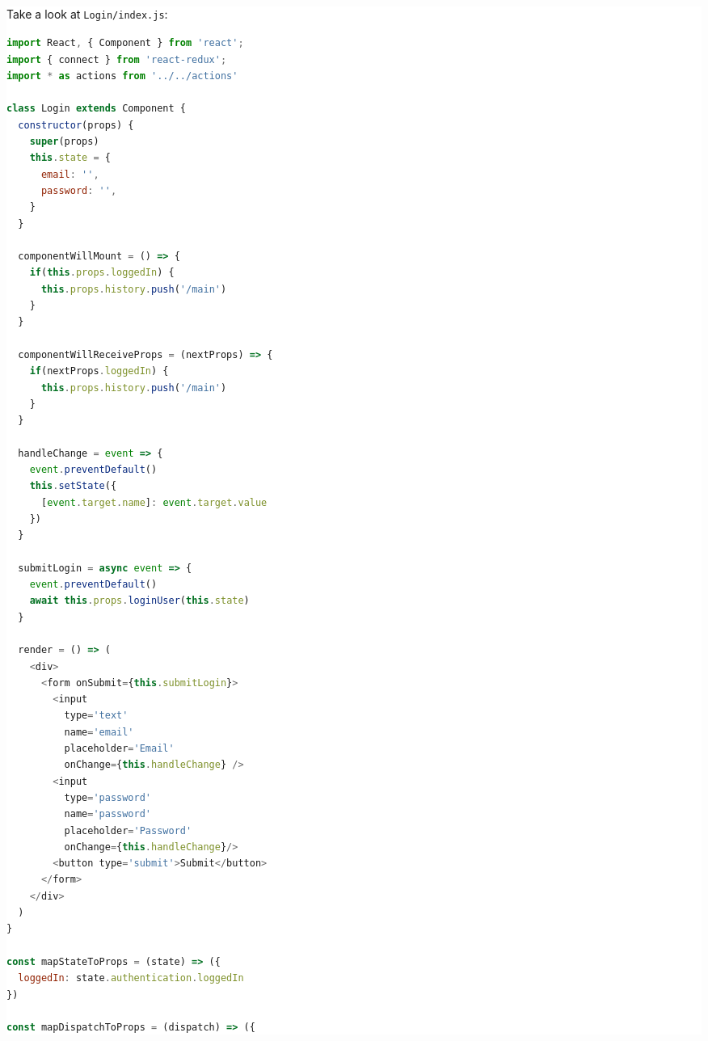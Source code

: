 Take a look at `Login/index.js`:

```js
import React, { Component } from 'react';
import { connect } from 'react-redux';
import * as actions from '../../actions'

class Login extends Component {
  constructor(props) {
    super(props)
    this.state = {
      email: '',
      password: '',
    }
  }

  componentWillMount = () => {
    if(this.props.loggedIn) {
      this.props.history.push('/main')
    }
  }

  componentWillReceiveProps = (nextProps) => {
    if(nextProps.loggedIn) {
      this.props.history.push('/main')
    }
  }

  handleChange = event => {
    event.preventDefault()
    this.setState({
      [event.target.name]: event.target.value
    })
  }

  submitLogin = async event => {
    event.preventDefault()
    await this.props.loginUser(this.state)
  }

  render = () => (
    <div>
      <form onSubmit={this.submitLogin}>
        <input
          type='text'
          name='email'
          placeholder='Email'
          onChange={this.handleChange} />
        <input
          type='password'
          name='password'
          placeholder='Password'
          onChange={this.handleChange}/>
        <button type='submit'>Submit</button>
      </form>
    </div>
  )
}

const mapStateToProps = (state) => ({
  loggedIn: state.authentication.loggedIn
})

const mapDispatchToProps = (dispatch) => ({
```